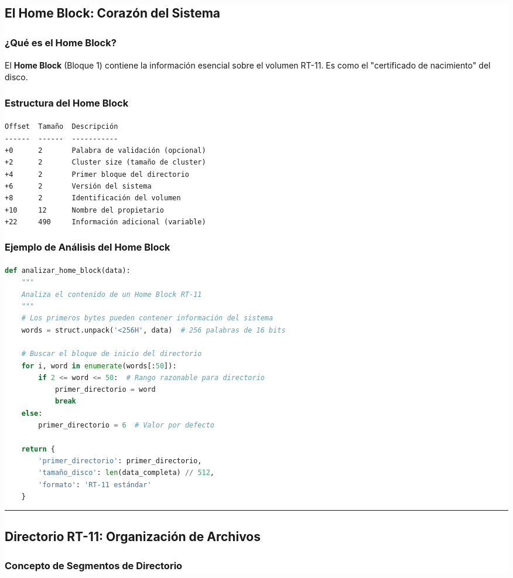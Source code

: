 ## El Home Block: Corazón del Sistema

### ¿Qué es el Home Block?

El **Home Block** (Bloque 1) contiene la información esencial sobre el volumen RT-11. Es como el "certificado de nacimiento" del disco.

### Estructura del Home Block

```
Offset  Tamaño  Descripción
------  ------  -----------
+0      2       Palabra de validación (opcional)
+2      2       Cluster size (tamaño de cluster)
+4      2       Primer bloque del directorio
+6      2       Versión del sistema
+8      2       Identificación del volumen
+10     12      Nombre del propietario
+22     490     Información adicional (variable)
```

### Ejemplo de Análisis del Home Block

```python
def analizar_home_block(data):
    """
    Analiza el contenido de un Home Block RT-11
    """
    # Los primeros bytes pueden contener información del sistema
    words = struct.unpack('<256H', data)  # 256 palabras de 16 bits
    
    # Buscar el bloque de inicio del directorio
    for i, word in enumerate(words[:50]):
        if 2 <= word <= 50:  # Rango razonable para directorio
            primer_directorio = word
            break
    else:
        primer_directorio = 6  # Valor por defecto
    
    return {
        'primer_directorio': primer_directorio,
        'tamaño_disco': len(data_completa) // 512,
        'formato': 'RT-11 estándar'
    }
```

---

## Directorio RT-11: Organización de Archivos

### Concepto de Segmentos de Directorio

